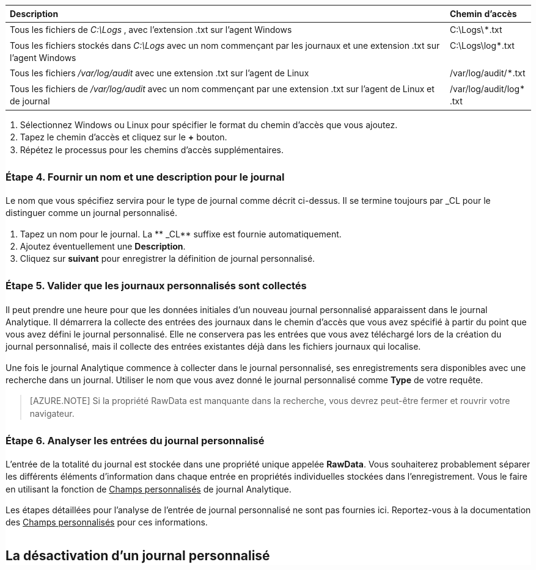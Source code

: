 | Description | Chemin d’accès |
|:--|:--|
| Tous les fichiers de *C:\Logs* , avec l’extension .txt sur l’agent Windows | C:\Logs\\\*.txt |
| Tous les fichiers stockés dans *C:\Logs* avec un nom commençant par les journaux et une extension .txt sur l’agent Windows | C:\Logs\log\*.txt |
| Tous les fichiers */var/log/audit* avec une extension .txt sur l’agent de Linux | /var/log/audit/*.txt |
| Tous les fichiers de */var/log/audit* avec un nom commençant par une extension .txt sur l’agent de Linux et de journal | /var/log/audit/log\*.txt |
  

1.  Sélectionnez Windows ou Linux pour spécifier le format du chemin d’accès que vous ajoutez.
2.  Tapez le chemin d’accès et cliquez sur le **+** bouton.
3.  Répétez le processus pour les chemins d’accès supplémentaires.

### <a name="step-4-provide-a-name-and-description-for-the-log"></a>Étape 4. Fournir un nom et une description pour le journal

Le nom que vous spécifiez servira pour le type de journal comme décrit ci-dessus.  Il se termine toujours par _CL pour le distinguer comme un journal personnalisé.

1.  Tapez un nom pour le journal.  La ** \_CL** suffixe est fournie automatiquement.
2.  Ajoutez éventuellement une **Description**.
3.  Cliquez sur **suivant** pour enregistrer la définition de journal personnalisé.

### <a name="step-5-validate-that-the-custom-logs-are-being-collected"></a>Étape 5. Valider que les journaux personnalisés sont collectés
Il peut prendre une heure pour que les données initiales d’un nouveau journal personnalisé apparaissent dans le journal Analytique.  Il démarrera la collecte des entrées des journaux dans le chemin d’accès que vous avez spécifié à partir du point que vous avez défini le journal personnalisé.  Elle ne conservera pas les entrées que vous avez téléchargé lors de la création du journal personnalisé, mais il collecte des entrées existantes déjà dans les fichiers journaux qui localise.

Une fois le journal Analytique commence à collecter dans le journal personnalisé, ses enregistrements sera disponibles avec une recherche dans un journal.  Utiliser le nom que vous avez donné le journal personnalisé comme **Type** de votre requête.

>[AZURE.NOTE] Si la propriété RawData est manquante dans la recherche, vous devrez peut-être fermer et rouvrir votre navigateur.

### <a name="step-6-parse-the-custom-log-entries"></a>Étape 6. Analyser les entrées du journal personnalisé

L’entrée de la totalité du journal est stockée dans une propriété unique appelée **RawData**.  Vous souhaiterez probablement séparer les différents éléments d’information dans chaque entrée en propriétés individuelles stockées dans l’enregistrement.  Vous le faire en utilisant la fonction de [Champs personnalisés](log-analytics-custom-fields.md) de journal Analytique.

Les étapes détaillées pour l’analyse de l’entrée de journal personnalisé ne sont pas fournies ici.  Reportez-vous à la documentation des [Champs personnalisés](log-analytics-custom-fields.md) pour ces informations.

## <a name="disabling-a-custom-log"></a>La désactivation d’un journal personnalisé
